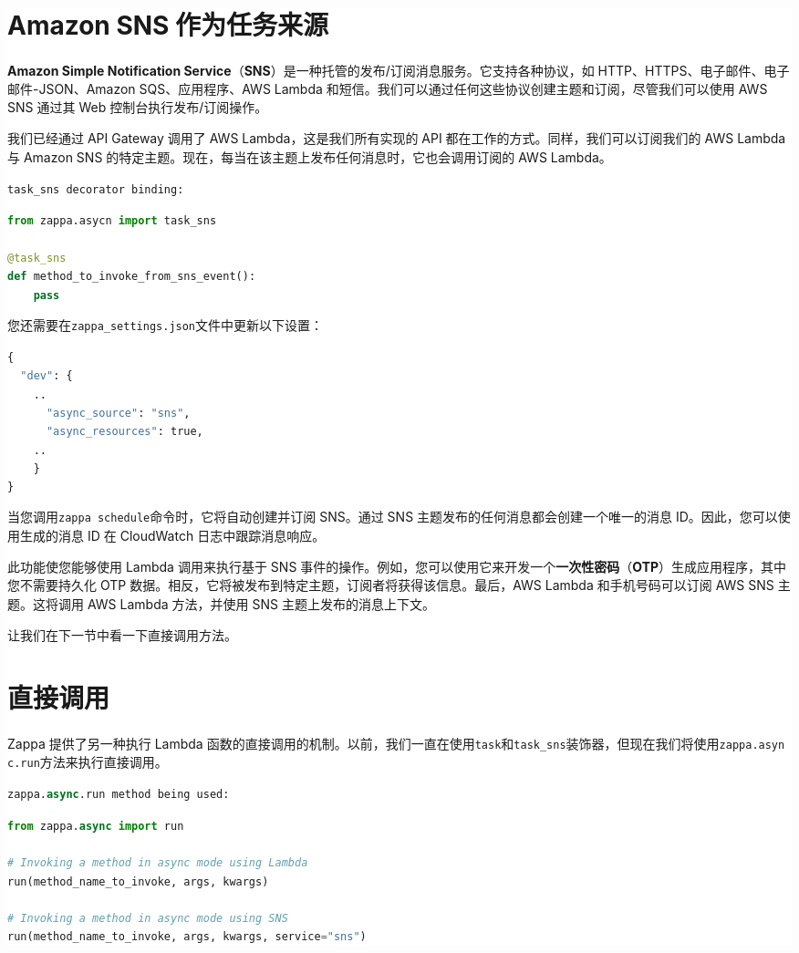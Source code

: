 # Amazon SNS 作为任务来源

**Amazon Simple Notification Service**（**SNS**）是一种托管的发布/订阅消息服务。它支持各种协议，如 HTTP、HTTPS、电子邮件、电子邮件-JSON、Amazon SQS、应用程序、AWS Lambda 和短信。我们可以通过任何这些协议创建主题和订阅，尽管我们可以使用 AWS SNS 通过其 Web 控制台执行发布/订阅操作。

我们已经通过 API Gateway 调用了 AWS Lambda，这是我们所有实现的 API 都在工作的方式。同样，我们可以订阅我们的 AWS Lambda 与 Amazon SNS 的特定主题。现在，每当在该主题上发布任何消息时，它也会调用订阅的 AWS Lambda。

```py
task_sns decorator binding:
```

```py
from zappa.asycn import task_sns

@task_sns
def method_to_invoke_from_sns_event():
    pass

```

您还需要在`zappa_settings.json`文件中更新以下设置：

```py
{
  "dev": {
    ..
      "async_source": "sns",
      "async_resources": true,
    ..
    }
}
```

当您调用`zappa schedule`命令时，它将自动创建并订阅 SNS。通过 SNS 主题发布的任何消息都会创建一个唯一的消息 ID。因此，您可以使用生成的消息 ID 在 CloudWatch 日志中跟踪消息响应。

此功能使您能够使用 Lambda 调用来执行基于 SNS 事件的操作。例如，您可以使用它来开发一个**一次性密码**（**OTP**）生成应用程序，其中您不需要持久化 OTP 数据。相反，它将被发布到特定主题，订阅者将获得该信息。最后，AWS Lambda 和手机号码可以订阅 AWS SNS 主题。这将调用 AWS Lambda 方法，并使用 SNS 主题上发布的消息上下文。

让我们在下一节中看一下直接调用方法。

# 直接调用

Zappa 提供了另一种执行 Lambda 函数的直接调用的机制。以前，我们一直在使用`task`和`task_sns`装饰器，但现在我们将使用`zappa.async.run`方法来执行直接调用。

```py
zappa.async.run method being used:
```

```py
from zappa.async import run

# Invoking a method in async mode using Lambda
run(method_name_to_invoke, args, kwargs)

# Invoking a method in async mode using SNS
run(method_name_to_invoke, args, kwargs, service="sns")
```
